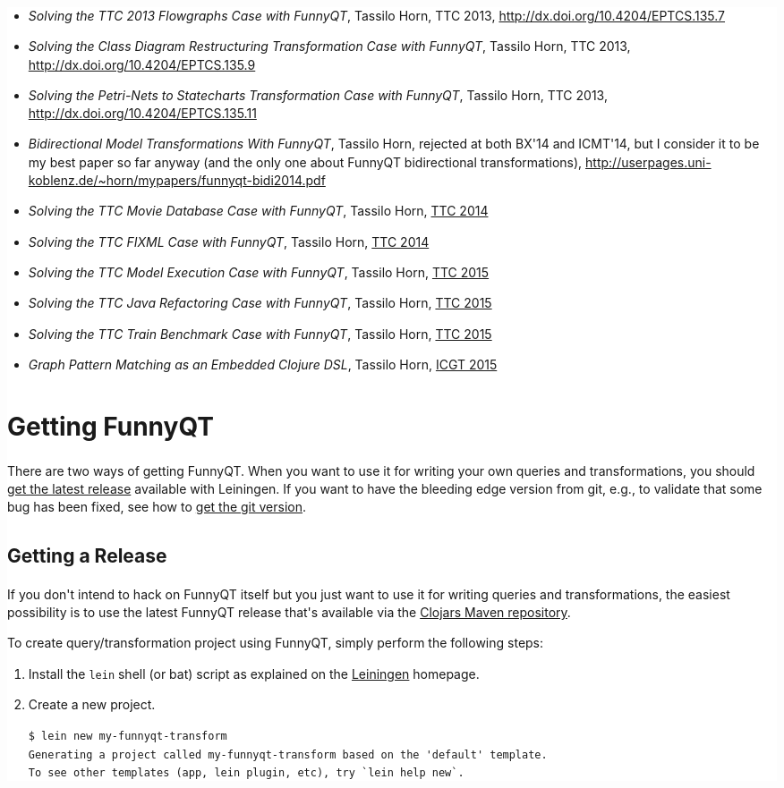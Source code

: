 - _Solving the TTC 2013 Flowgraphs Case with FunnyQT_, Tassilo Horn, TTC 2013,
  http://dx.doi.org/10.4204/EPTCS.135.7

- _Solving the Class Diagram Restructuring Transformation Case with FunnyQT_,
  Tassilo Horn, TTC 2013, http://dx.doi.org/10.4204/EPTCS.135.9

- _Solving the Petri-Nets to Statecharts Transformation Case with FunnyQT_,
  Tassilo Horn, TTC 2013, http://dx.doi.org/10.4204/EPTCS.135.11

- _Bidirectional Model Transformations With FunnyQT_, Tassilo Horn, rejected at
  both BX'14 and ICMT'14, but I consider it to be my best paper so far anyway
  (and the only one about FunnyQT bidirectional transformations),
  http://userpages.uni-koblenz.de/~horn/mypapers/funnyqt-bidi2014.pdf

- _Solving the TTC Movie Database Case with FunnyQT_, Tassilo Horn,
  [TTC 2014](http://ceur-ws.org/Vol-1305/paper4.pdf)

- _Solving the TTC FIXML Case with FunnyQT_, Tassilo Horn,
  [TTC 2014](http://ceur-ws.org/Vol-1305/paper5.pdf)

- _Solving the TTC Model Execution Case with FunnyQT_, Tassilo Horn,
  [TTC 2015](http://www.transformation-tool-contest.eu/solutions_execution.html)

- _Solving the TTC Java Refactoring Case with FunnyQT_, Tassilo Horn,
  [TTC 2015](http://www.transformation-tool-contest.eu/solutions_refactoring.html)

- _Solving the TTC Train Benchmark Case with FunnyQT_, Tassilo Horn,
  [TTC 2015](http://www.transformation-tool-contest.eu/solutions_train.html)

- _Graph Pattern Matching as an Embedded Clojure DSL_, Tassilo Horn,
  [ICGT 2015](http://btn1x4.inf.uni-bayreuth.de/icgt2015)

# Getting FunnyQT

There are two ways of getting FunnyQT.  When you want to use it for writing
your own queries and transformations, you should
[get the latest release](#getting-a-release) available with Leiningen.  If you
want to have the bleeding edge version from git, e.g., to validate that some
bug has been fixed, see how to [get the git version](#getting-the-git-version).

## Getting a Release

If you don't intend to hack on FunnyQT itself but you just want to use it for
writing queries and transformations, the easiest possibility is to use the
latest FunnyQT release that's available via the
[Clojars Maven repository](http://clojars.org/funnyqt).

To create query/transformation project using FunnyQT, simply perform the
following steps:

1. Install the `lein` shell (or bat) script as explained on the
   [Leiningen](http://leiningen.org) homepage.

2. Create a new project.

    ```
    $ lein new my-funnyqt-transform
    Generating a project called my-funnyqt-transform based on the 'default' template.
    To see other templates (app, lein plugin, etc), try `lein help new`.
    ```
